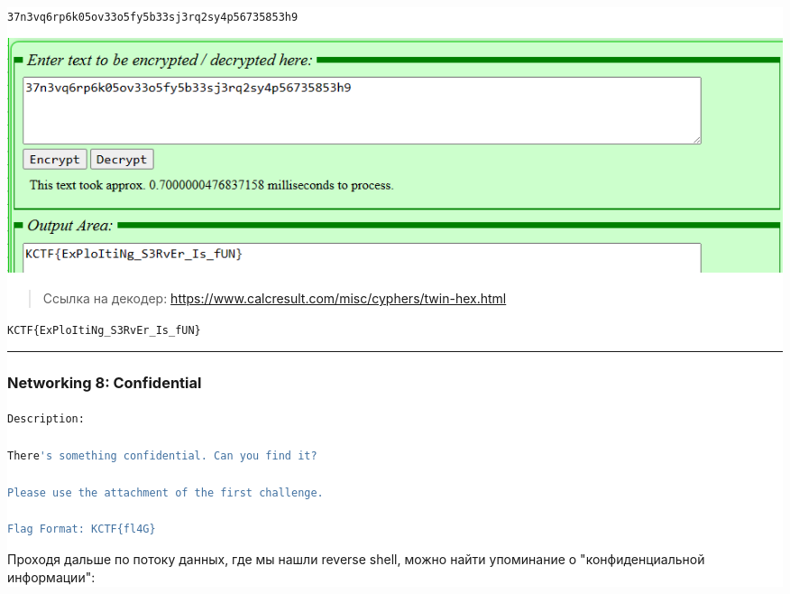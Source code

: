 ```sh
37n3vq6rp6k05ov33o5fy5b33sj3rq2sy4p56735853h9
```

![ScreenShot](screenshots/22.png)

> Ссылка на декодер: https://www.calcresult.com/misc/cyphers/twin-hex.html

`KCTF{ExPloItiNg_S3RvEr_Is_fUN}`

---

### Networking 8: Confidential

```sh
Description:

There's something confidential. Can you find it?

Please use the attachment of the first challenge.

Flag Format: KCTF{fl4G}
```

Проходя дальше по потоку данных, где мы нашли reverse shell, можно найти упоминание о "конфиденциальной информации":
